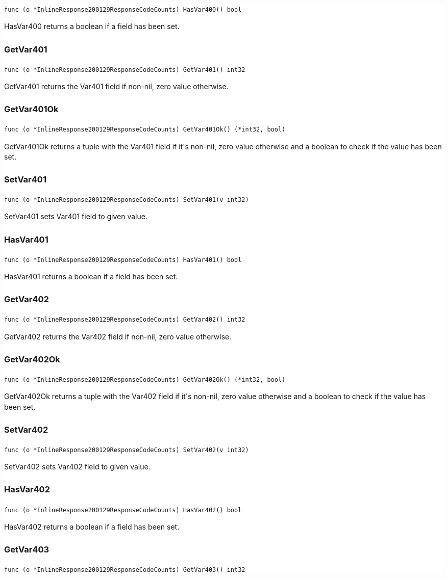 `func (o *InlineResponse200129ResponseCodeCounts) HasVar400() bool`

HasVar400 returns a boolean if a field has been set.

### GetVar401

`func (o *InlineResponse200129ResponseCodeCounts) GetVar401() int32`

GetVar401 returns the Var401 field if non-nil, zero value otherwise.

### GetVar401Ok

`func (o *InlineResponse200129ResponseCodeCounts) GetVar401Ok() (*int32, bool)`

GetVar401Ok returns a tuple with the Var401 field if it's non-nil, zero value otherwise
and a boolean to check if the value has been set.

### SetVar401

`func (o *InlineResponse200129ResponseCodeCounts) SetVar401(v int32)`

SetVar401 sets Var401 field to given value.

### HasVar401

`func (o *InlineResponse200129ResponseCodeCounts) HasVar401() bool`

HasVar401 returns a boolean if a field has been set.

### GetVar402

`func (o *InlineResponse200129ResponseCodeCounts) GetVar402() int32`

GetVar402 returns the Var402 field if non-nil, zero value otherwise.

### GetVar402Ok

`func (o *InlineResponse200129ResponseCodeCounts) GetVar402Ok() (*int32, bool)`

GetVar402Ok returns a tuple with the Var402 field if it's non-nil, zero value otherwise
and a boolean to check if the value has been set.

### SetVar402

`func (o *InlineResponse200129ResponseCodeCounts) SetVar402(v int32)`

SetVar402 sets Var402 field to given value.

### HasVar402

`func (o *InlineResponse200129ResponseCodeCounts) HasVar402() bool`

HasVar402 returns a boolean if a field has been set.

### GetVar403

`func (o *InlineResponse200129ResponseCodeCounts) GetVar403() int32`
